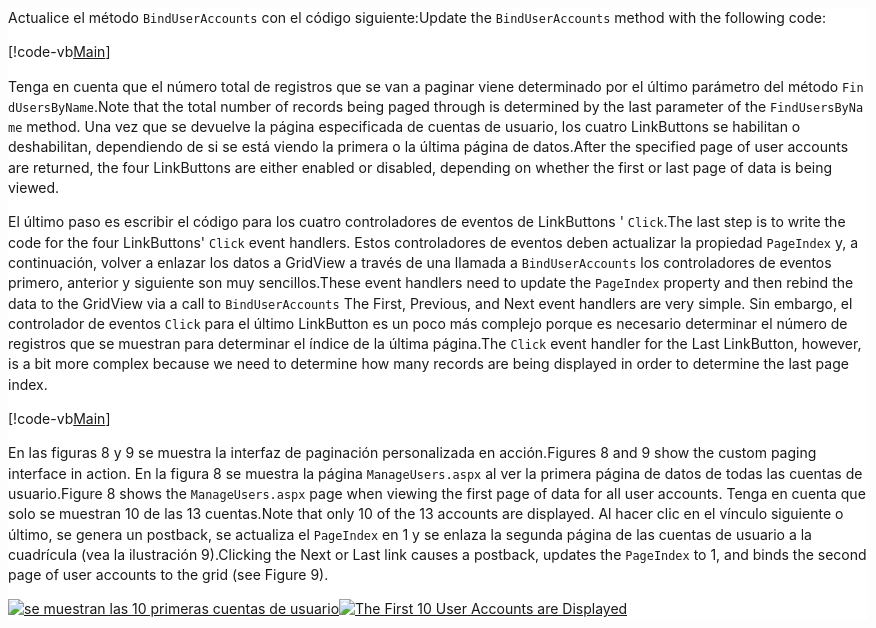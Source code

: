 <span data-ttu-id="2dda3-257">Actualice el método `BindUserAccounts` con el código siguiente:</span><span class="sxs-lookup"><span data-stu-id="2dda3-257">Update the `BindUserAccounts` method with the following code:</span></span>

[!code-vb[Main](building-an-interface-to-select-one-user-account-from-many-vb/samples/sample13.vb)]

<span data-ttu-id="2dda3-258">Tenga en cuenta que el número total de registros que se van a paginar viene determinado por el último parámetro del método `FindUsersByName`.</span><span class="sxs-lookup"><span data-stu-id="2dda3-258">Note that the total number of records being paged through is determined by the last parameter of the `FindUsersByName` method.</span></span> <span data-ttu-id="2dda3-259">Una vez que se devuelve la página especificada de cuentas de usuario, los cuatro LinkButtons se habilitan o deshabilitan, dependiendo de si se está viendo la primera o la última página de datos.</span><span class="sxs-lookup"><span data-stu-id="2dda3-259">After the specified page of user accounts are returned, the four LinkButtons are either enabled or disabled, depending on whether the first or last page of data is being viewed.</span></span>

<span data-ttu-id="2dda3-260">El último paso es escribir el código para los cuatro controladores de eventos de LinkButtons ' `Click`.</span><span class="sxs-lookup"><span data-stu-id="2dda3-260">The last step is to write the code for the four LinkButtons' `Click` event handlers.</span></span> <span data-ttu-id="2dda3-261">Estos controladores de eventos deben actualizar la propiedad `PageIndex` y, a continuación, volver a enlazar los datos a GridView a través de una llamada a `BindUserAccounts` los controladores de eventos primero, anterior y siguiente son muy sencillos.</span><span class="sxs-lookup"><span data-stu-id="2dda3-261">These event handlers need to update the `PageIndex` property and then rebind the data to the GridView via a call to `BindUserAccounts` The First, Previous, and Next event handlers are very simple.</span></span> <span data-ttu-id="2dda3-262">Sin embargo, el controlador de eventos `Click` para el último LinkButton es un poco más complejo porque es necesario determinar el número de registros que se muestran para determinar el índice de la última página.</span><span class="sxs-lookup"><span data-stu-id="2dda3-262">The `Click` event handler for the Last LinkButton, however, is a bit more complex because we need to determine how many records are being displayed in order to determine the last page index.</span></span>

[!code-vb[Main](building-an-interface-to-select-one-user-account-from-many-vb/samples/sample14.vb)]

<span data-ttu-id="2dda3-263">En las figuras 8 y 9 se muestra la interfaz de paginación personalizada en acción.</span><span class="sxs-lookup"><span data-stu-id="2dda3-263">Figures 8 and 9 show the custom paging interface in action.</span></span> <span data-ttu-id="2dda3-264">En la figura 8 se muestra la página `ManageUsers.aspx` al ver la primera página de datos de todas las cuentas de usuario.</span><span class="sxs-lookup"><span data-stu-id="2dda3-264">Figure 8 shows the `ManageUsers.aspx` page when viewing the first page of data for all user accounts.</span></span> <span data-ttu-id="2dda3-265">Tenga en cuenta que solo se muestran 10 de las 13 cuentas.</span><span class="sxs-lookup"><span data-stu-id="2dda3-265">Note that only 10 of the 13 accounts are displayed.</span></span> <span data-ttu-id="2dda3-266">Al hacer clic en el vínculo siguiente o último, se genera un postback, se actualiza el `PageIndex` en 1 y se enlaza la segunda página de las cuentas de usuario a la cuadrícula (vea la ilustración 9).</span><span class="sxs-lookup"><span data-stu-id="2dda3-266">Clicking the Next or Last link causes a postback, updates the `PageIndex` to 1, and binds the second page of user accounts to the grid (see Figure 9).</span></span>

<span data-ttu-id="2dda3-267">[![se muestran las 10 primeras cuentas de usuario](building-an-interface-to-select-one-user-account-from-many-vb/_static/image23.png)](building-an-interface-to-select-one-user-account-from-many-vb/_static/image22.png)</span><span class="sxs-lookup"><span data-stu-id="2dda3-267">[![The First 10 User Accounts are Displayed](building-an-interface-to-select-one-user-account-from-many-vb/_static/image23.png)](building-an-interface-to-select-one-user-account-from-many-vb/_static/image22.png)</span></span>
